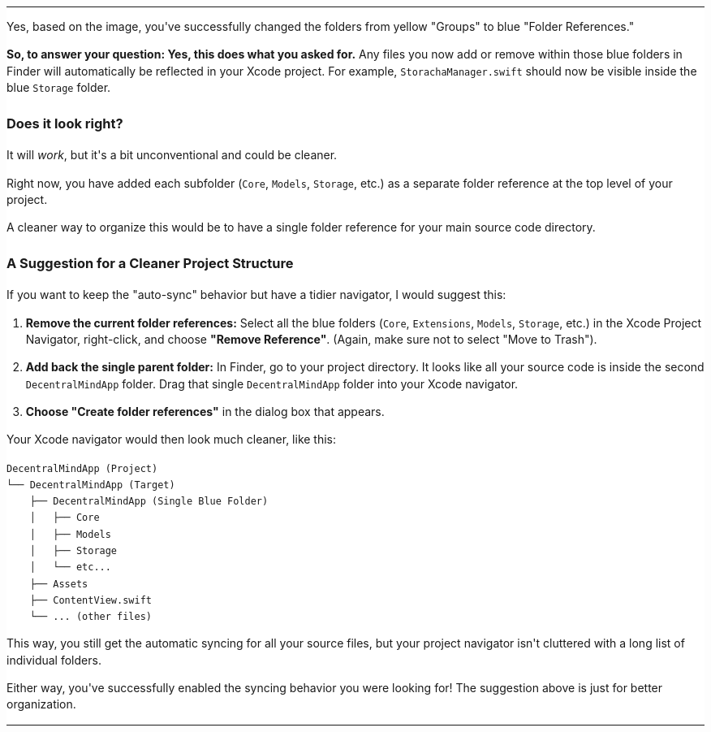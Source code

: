 

---

Yes, based on the image, you've successfully changed the folders from yellow "Groups" to blue "Folder References."

**So, to answer your question: Yes, this does what you asked for.** Any files you now add or remove within those blue folders in Finder will automatically be reflected in your Xcode project. For example, `StorachaManager.swift` should now be visible inside the blue `Storage` folder.

### Does it look right?

It will *work*, but it's a bit unconventional and could be cleaner.

Right now, you have added each subfolder (`Core`, `Models`, `Storage`, etc.) as a separate folder reference at the top level of your project.

A cleaner way to organize this would be to have a single folder reference for your main source code directory.

### A Suggestion for a Cleaner Project Structure

If you want to keep the "auto-sync" behavior but have a tidier navigator, I would suggest this:

1.  **Remove the current folder references:** Select all the blue folders (`Core`, `Extensions`, `Models`, `Storage`, etc.) in the Xcode Project Navigator, right-click, and choose **"Remove Reference"**. (Again, make sure not to select "Move to Trash").

2.  **Add back the single parent folder:** In Finder, go to your project directory. It looks like all your source code is inside the second `DecentralMindApp` folder. Drag that single `DecentralMindApp` folder into your Xcode navigator.

3.  **Choose "Create folder references"** in the dialog box that appears.

Your Xcode navigator would then look much cleaner, like this:

```
DecentralMindApp (Project)
└── DecentralMindApp (Target)
    ├── DecentralMindApp (Single Blue Folder)
    │   ├── Core
    │   ├── Models
    │   ├── Storage
    │   └── etc...
    ├── Assets
    ├── ContentView.swift
    └── ... (other files)
```

This way, you still get the automatic syncing for all your source files, but your project navigator isn't cluttered with a long list of individual folders.

Either way, you've successfully enabled the syncing behavior you were looking for! The suggestion above is just for better organization.

---
